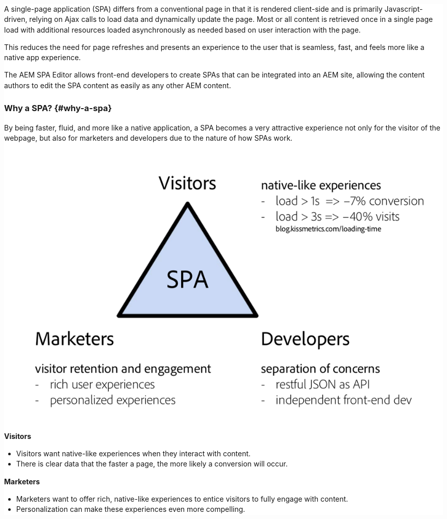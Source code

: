 A single-page application (SPA) differs from a conventional page in that it is rendered client-side and is primarily Javascript-driven, relying on Ajax calls to load data and dynamically update the page. Most or all content is retrieved once in a single page load with additional resources loaded asynchronously as needed based on user interaction with the page.

This reduces the need for page refreshes and presents an experience to the user that is seamless, fast, and feels more like a native app experience.

The AEM SPA Editor allows front-end developers to create SPAs that can be integrated into an AEM site, allowing the content authors to edit the SPA content as easily as any other AEM content.

### Why a SPA? {#why-a-spa}

By being faster, fluid, and more like a native application, a SPA becomes a very attractive experience not only for the visitor of the webpage, but also for marketers and developers due to the nature of how SPAs work.

![](assets/screen_shot_2018-08-20at135550.png)

**Visitors**

* Visitors want native-like experiences when they interact with content.
* There is clear data that the faster a page, the more likely a conversion will occur.

**Marketers**

* Marketers want to offer rich, native-like experiences to entice visitors to fully engage with content.
* Personalization can make these experiences even more compelling.
